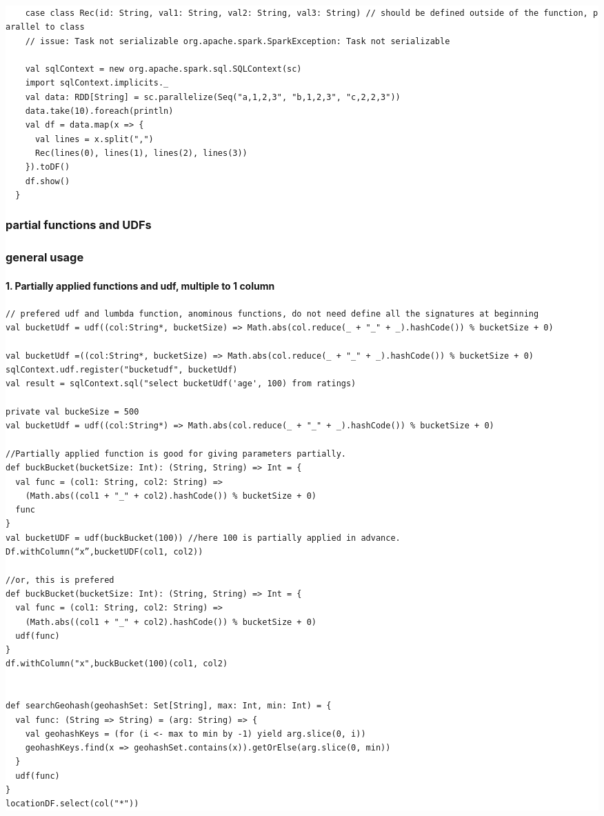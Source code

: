 ```
    case class Rec(id: String, val1: String, val2: String, val3: String) // should be defined outside of the function, parallel to class
    // issue: Task not serializable org.apache.spark.SparkException: Task not serializable

    val sqlContext = new org.apache.spark.sql.SQLContext(sc)
    import sqlContext.implicits._
    val data: RDD[String] = sc.parallelize(Seq("a,1,2,3", "b,1,2,3", "c,2,2,3"))
    data.take(10).foreach(println)
    val df = data.map(x => {
      val lines = x.split(",")
      Rec(lines(0), lines(1), lines(2), lines(3))
    }).toDF()
    df.show()
  }
```

### partial functions and UDFs 
### general usage
#### 1. Partially applied functions and udf, multiple to 1 column

```
// prefered udf and lumbda function, anominous functions, do not need define all the signatures at beginning
val bucketUdf = udf((col:String*, bucketSize) => Math.abs(col.reduce(_ + "_" + _).hashCode()) % bucketSize + 0)

val bucketUdf =((col:String*, bucketSize) => Math.abs(col.reduce(_ + "_" + _).hashCode()) % bucketSize + 0)
sqlContext.udf.register("bucketudf", bucketUdf)
val result = sqlContext.sql("select bucketUdf('age', 100) from ratings)

private val buckeSize = 500    
val bucketUdf = udf((col:String*) => Math.abs(col.reduce(_ + "_" + _).hashCode()) % bucketSize + 0)

//Partially applied function is good for giving parameters partially.  
def buckBucket(bucketSize: Int): (String, String) => Int = {
  val func = (col1: String, col2: String) =>
    (Math.abs((col1 + "_" + col2).hashCode()) % bucketSize + 0)
  func
}
val bucketUDF = udf(buckBucket(100)) //here 100 is partially applied in advance.
Df.withColumn(“x”,bucketUDF(col1, col2))

//or, this is prefered
def buckBucket(bucketSize: Int): (String, String) => Int = {
  val func = (col1: String, col2: String) =>
    (Math.abs((col1 + "_" + col2).hashCode()) % bucketSize + 0)
  udf(func)
}
df.withColumn("x",buckBucket(100)(col1, col2)


def searchGeohash(geohashSet: Set[String], max: Int, min: Int) = {
  val func: (String => String) = (arg: String) => {
    val geohashKeys = (for (i <- max to min by -1) yield arg.slice(0, i))
    geohashKeys.find(x => geohashSet.contains(x)).getOrElse(arg.slice(0, min))
  }
  udf(func)
}
locationDF.select(col("*"))
```